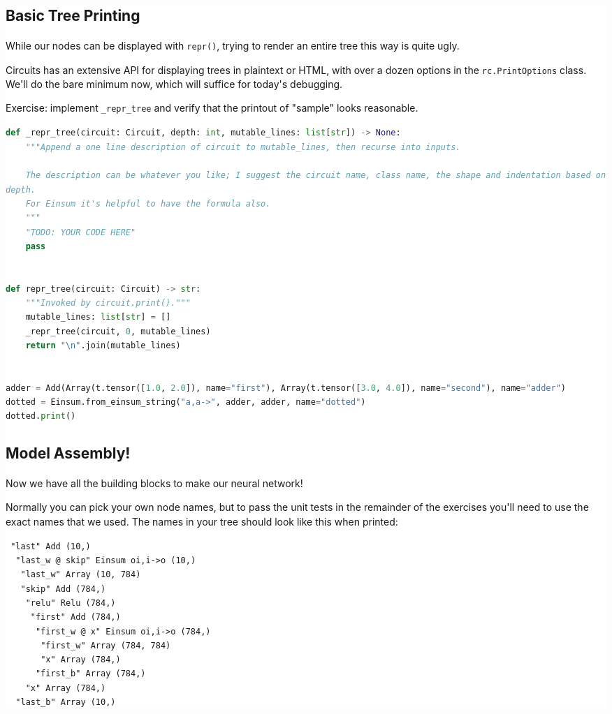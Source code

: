 ```python

```

## Basic Tree Printing

While our nodes can be displayed with `repr()`, trying to render an entire tree this way is quite ugly.

Circuits has an extensive API for displaying trees in plaintext or HTML, with over a dozen options in the `rc.PrintOptions` class. We'll do the bare minimum now, which will suffice for today's debugging.

Exercise: implement `_repr_tree` and verify that the printout of "sample" looks reasonable.


```python
def _repr_tree(circuit: Circuit, depth: int, mutable_lines: list[str]) -> None:
    """Append a one line description of circuit to mutable_lines, then recurse into inputs.

    The description can be whatever you like; I suggest the circuit name, class name, the shape and indentation based on depth.
    For Einsum it's helpful to have the formula also.
    """
    "TODO: YOUR CODE HERE"
    pass


def repr_tree(circuit: Circuit) -> str:
    """Invoked by circuit.print()."""
    mutable_lines: list[str] = []
    _repr_tree(circuit, 0, mutable_lines)
    return "\n".join(mutable_lines)


adder = Add(Array(t.tensor([1.0, 2.0]), name="first"), Array(t.tensor([3.0, 4.0]), name="second"), name="adder")
dotted = Einsum.from_einsum_string("a,a->", adder, adder, name="dotted")
dotted.print()

```

## Model Assembly!

Now we have all the building blocks to make our neural network!

Normally you can pick your own node names, but to pass the unit tests in the remainder of the exercises you'll need to use the exact names that we used. The names in your tree should look like this when printed:

```
 "last" Add (10,)
  "last_w @ skip" Einsum oi,i->o (10,)
   "last_w" Array (10, 784)
   "skip" Add (784,)
    "relu" Relu (784,)
     "first" Add (784,)
      "first_w @ x" Einsum oi,i->o (784,)
       "first_w" Array (784, 784)
       "x" Array (784,)
      "first_b" Array (784,)
    "x" Array (784,)
  "last_b" Array (10,)
```
